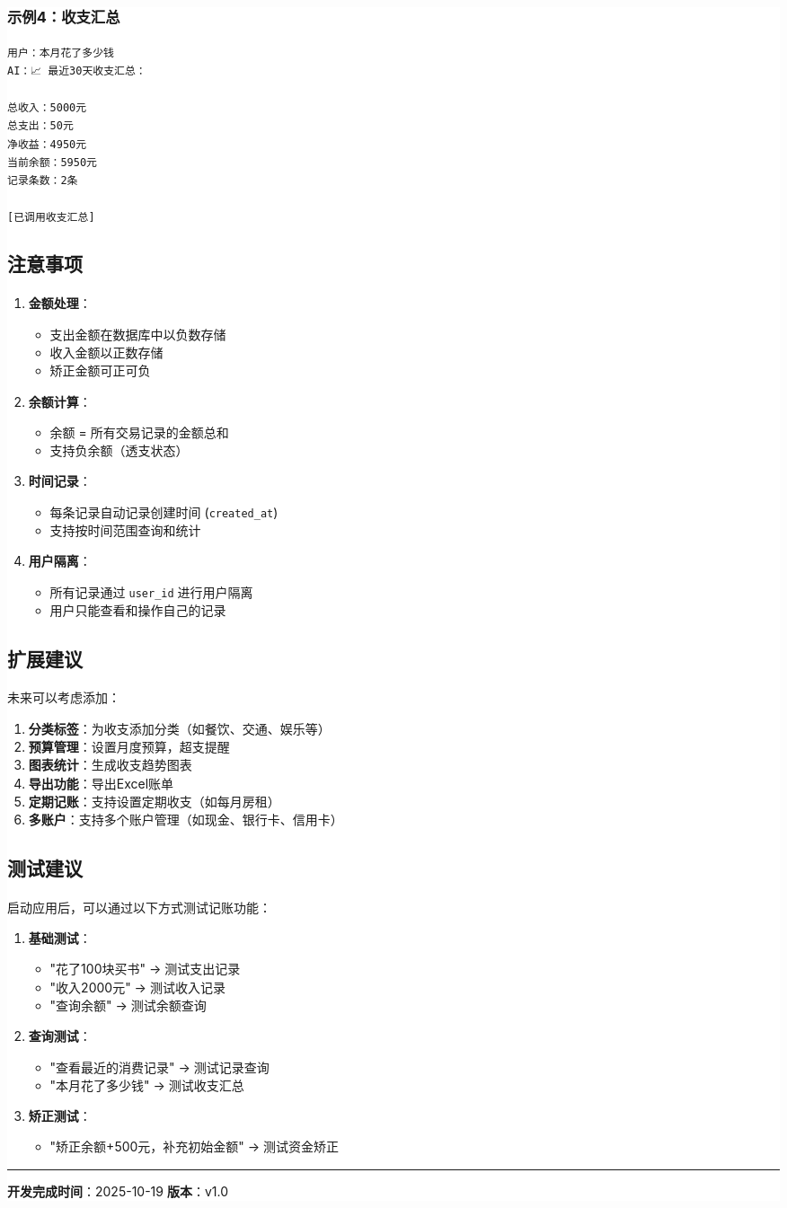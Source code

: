 ### 示例4：收支汇总
```
用户：本月花了多少钱
AI：📈 最近30天收支汇总：

总收入：5000元
总支出：50元
净收益：4950元
当前余额：5950元
记录条数：2条

[已调用收支汇总]
```

## 注意事项

1. **金额处理**：
   - 支出金额在数据库中以负数存储
   - 收入金额以正数存储
   - 矫正金额可正可负

2. **余额计算**：
   - 余额 = 所有交易记录的金额总和
   - 支持负余额（透支状态）

3. **时间记录**：
   - 每条记录自动记录创建时间 (`created_at`)
   - 支持按时间范围查询和统计

4. **用户隔离**：
   - 所有记录通过 `user_id` 进行用户隔离
   - 用户只能查看和操作自己的记录

## 扩展建议

未来可以考虑添加：
1. **分类标签**：为收支添加分类（如餐饮、交通、娱乐等）
2. **预算管理**：设置月度预算，超支提醒
3. **图表统计**：生成收支趋势图表
4. **导出功能**：导出Excel账单
5. **定期记账**：支持设置定期收支（如每月房租）
6. **多账户**：支持多个账户管理（如现金、银行卡、信用卡）

## 测试建议

启动应用后，可以通过以下方式测试记账功能：

1. **基础测试**：
   - "花了100块买书" → 测试支出记录
   - "收入2000元" → 测试收入记录
   - "查询余额" → 测试余额查询

2. **查询测试**：
   - "查看最近的消费记录" → 测试记录查询
   - "本月花了多少钱" → 测试收支汇总

3. **矫正测试**：
   - "矫正余额+500元，补充初始金额" → 测试资金矫正

---

**开发完成时间**：2025-10-19
**版本**：v1.0

